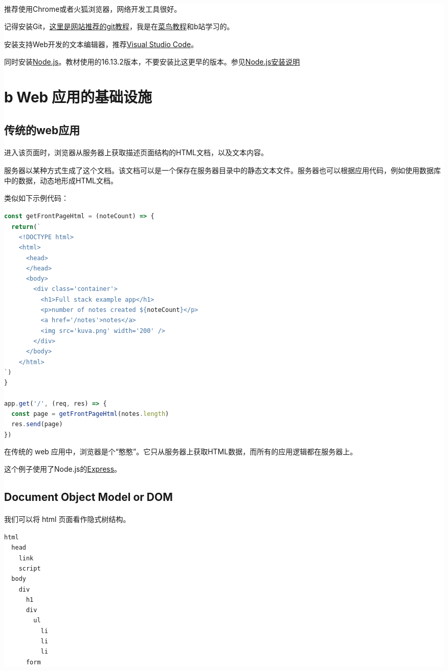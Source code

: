 推荐使用Chrome或者火狐浏览器，网络开发工具很好。

记得安装Git，[这里是网站推荐的git教程](https://product.hubspot.com/blog/git-and-github-tutorial-for-beginners)，我是在[菜鸟教程](https://www.runoob.com/)和b站学习的。

安装支持Web开发的文本编辑器，推荐[Visual Studio Code](https://code.visualstudio.com/)。

同时安装[Node.js](https://nodejs.org/en/)。教材使用的16.13.2版本，不要安装比这更早的版本。参见[Node.js安装说明](https://nodejs.org/en/download/package-manager/)

# b Web 应用的基础设施

## 传统的web应用

进入该页面时，浏览器从服务器上获取描述页面结构的HTML文档，以及文本内容。

服务器以某种方式生成了这个文档。该文档可以是一个保存在服务器目录中的静态文本文件。服务器也可以根据应用代码，例如使用数据库中的数据，动态地形成HTML文档。

类似如下示例代码：

```js
const getFrontPageHtml = (noteCount) => {
  return(`
    <!DOCTYPE html>
    <html>
      <head>
      </head>
      <body>
        <div class='container'>
          <h1>Full stack example app</h1>
          <p>number of notes created ${noteCount}</p>
          <a href='/notes'>notes</a>
          <img src='kuva.png' width='200' />
        </div>
      </body>
    </html>
`)
}

app.get('/', (req, res) => {
  const page = getFrontPageHtml(notes.length)
  res.send(page)
})
```

在传统的 web 应用中，浏览器是个“憨憨”。它只从服务器上获取HTML数据，而所有的应用逻辑都在服务器上。

这个例子使用了Node.js的[Express](https://expressjs.com/)。

## Document Object Model or DOM

我们可以将 html 页面看作隐式树结构。

```
html
  head
    link
    script
  body
    div
      h1
      div
        ul
          li
          li
          li
      form
```